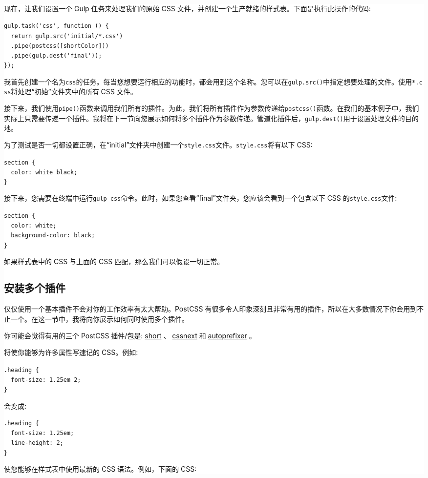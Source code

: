 现在，让我们设置一个 Gulp 任务来处理我们的原始 CSS 文件，并创建一个生产就绪的样式表。下面是执行此操作的代码:

```
gulp.task('css', function () {
  return gulp.src('initial/*.css')
  .pipe(postcss([shortColor]))
  .pipe(gulp.dest('final'));
});
```

我首先创建一个名为`css`的任务。每当您想要运行相应的功能时，都会用到这个名称。您可以在`gulp.src()`中指定想要处理的文件。使用`*.css`将处理“初始”文件夹中的所有 CSS 文件。

接下来，我们使用`pipe()`函数来调用我们所有的插件。为此，我们将所有插件作为参数传递给`postcss()`函数。在我们的基本例子中，我们实际上只需要传递一个插件。我将在下一节向您展示如何将多个插件作为参数传递。管道化插件后，`gulp.dest()`用于设置处理文件的目的地。

为了测试是否一切都设置正确，在“initial”文件夹中创建一个`style.css`文件。`style.css`将有以下 CSS:

```
section {
  color: white black;
}
```

接下来，您需要在终端中运行`gulp css`命令。此时，如果您查看“final”文件夹，您应该会看到一个包含以下 CSS 的`style.css`文件:

```
section {
  color: white;
  background-color: black;
}
```

如果样式表中的 CSS 与上面的 CSS 匹配，那么我们可以假设一切正常。

## 安装多个插件

仅仅使用一个基本插件不会对你的工作效率有太大帮助。PostCSS 有很多令人印象深刻且非常有用的插件，所以在大多数情况下你会用到不止一个。在这一节中，我将向你展示如何同时使用多个插件。

你可能会觉得有用的三个 PostCSS 插件/包是: [short](https://github.com/jonathantneal/postcss-short) 、 [cssnext](https://github.com/MoOx/postcss-cssnext) 和 [autoprefixer](https://github.com/postcss/autoprefixer) 。

将使你能够为许多属性写速记的 CSS。例如:

```
.heading {
  font-size: 1.25em 2;
}
```

会变成:

```
.heading {
  font-size: 1.25em;
  line-height: 2;
}
```

使您能够在样式表中使用最新的 CSS 语法。例如，下面的 CSS:

